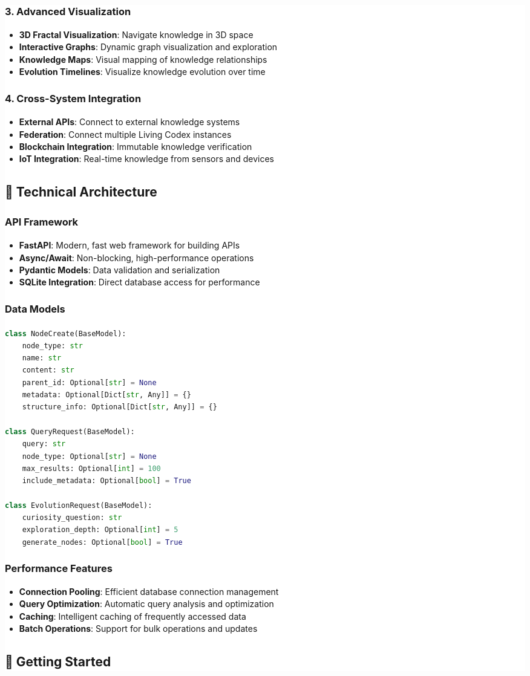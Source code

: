 ### **3. Advanced Visualization**
- **3D Fractal Visualization**: Navigate knowledge in 3D space
- **Interactive Graphs**: Dynamic graph visualization and exploration
- **Knowledge Maps**: Visual mapping of knowledge relationships
- **Evolution Timelines**: Visualize knowledge evolution over time

### **4. Cross-System Integration**
- **External APIs**: Connect to external knowledge systems
- **Federation**: Connect multiple Living Codex instances
- **Blockchain Integration**: Immutable knowledge verification
- **IoT Integration**: Real-time knowledge from sensors and devices

## 🌟 **Technical Architecture**

### **API Framework**
- **FastAPI**: Modern, fast web framework for building APIs
- **Async/Await**: Non-blocking, high-performance operations
- **Pydantic Models**: Data validation and serialization
- **SQLite Integration**: Direct database access for performance

### **Data Models**
```python
class NodeCreate(BaseModel):
    node_type: str
    name: str
    content: str
    parent_id: Optional[str] = None
    metadata: Optional[Dict[str, Any]] = {}
    structure_info: Optional[Dict[str, Any]] = {}

class QueryRequest(BaseModel):
    query: str
    node_type: Optional[str] = None
    max_results: Optional[int] = 100
    include_metadata: Optional[bool] = True

class EvolutionRequest(BaseModel):
    curiosity_question: str
    exploration_depth: Optional[int] = 5
    generate_nodes: Optional[bool] = True
```

### **Performance Features**
- **Connection Pooling**: Efficient database connection management
- **Query Optimization**: Automatic query analysis and optimization
- **Caching**: Intelligent caching of frequently accessed data
- **Batch Operations**: Support for bulk operations and updates

## 🎉 **Getting Started**
